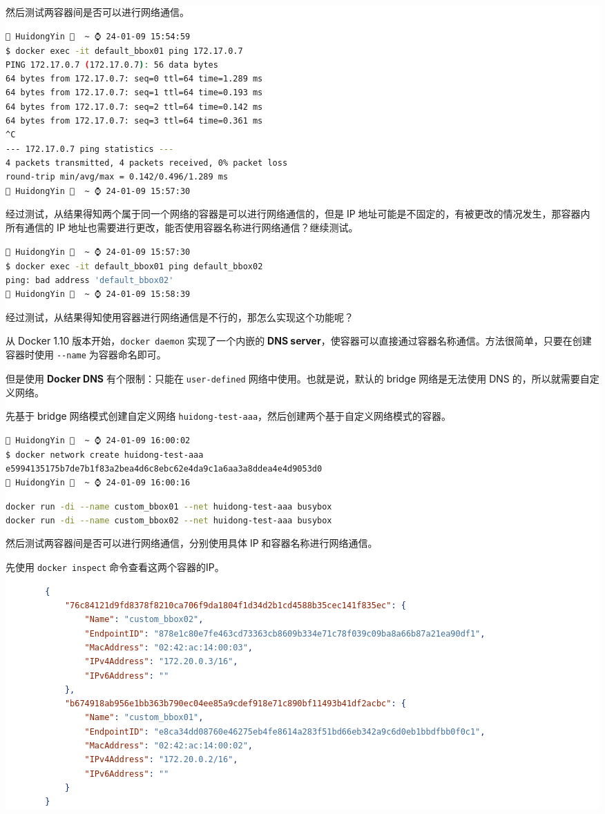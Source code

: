 然后测试两容器间是否可以进行网络通信。

```bash
👨 HuidongYin 📌  ~ ⌚ 24-01-09 15:54:59
$ docker exec -it default_bbox01 ping 172.17.0.7      
PING 172.17.0.7 (172.17.0.7): 56 data bytes
64 bytes from 172.17.0.7: seq=0 ttl=64 time=1.289 ms
64 bytes from 172.17.0.7: seq=1 ttl=64 time=0.193 ms
64 bytes from 172.17.0.7: seq=2 ttl=64 time=0.142 ms
64 bytes from 172.17.0.7: seq=3 ttl=64 time=0.361 ms
^C
--- 172.17.0.7 ping statistics ---
4 packets transmitted, 4 packets received, 0% packet loss
round-trip min/avg/max = 0.142/0.496/1.289 ms
👨 HuidongYin 📌  ~ ⌚ 24-01-09 15:57:30
```

经过测试，从结果得知两个属于同一个网络的容器是可以进行网络通信的，但是 IP 地址可能是不固定的，有被更改的情况发生，那容器内所有通信的 IP 地址也需要进行更改，能否使用容器名称进行网络通信？继续测试。

```bash
👨 HuidongYin 📌  ~ ⌚ 24-01-09 15:57:30
$ docker exec -it default_bbox01 ping default_bbox02
ping: bad address 'default_bbox02'
👨 HuidongYin 📌  ~ ⌚ 24-01-09 15:58:39
```

经过测试，从结果得知使用容器进行网络通信是不行的，那怎么实现这个功能呢？

从 Docker 1.10 版本开始，`docker daemon` 实现了一个内嵌的 **DNS server**，使容器可以直接通过容器名称通信。方法很简单，只要在创建容器时使用 `--name` 为容器命名即可。

但是使用 **Docker DNS** 有个限制：只能在 `user-defined` 网络中使用。也就是说，默认的 bridge 网络是无法使用 DNS 的，所以就需要自定义网络。

先基于 bridge 网络模式创建自定义网络 `huidong-test-aaa`，然后创建两个基于自定义网络模式的容器。

```bash
👨 HuidongYin 📌  ~ ⌚ 24-01-09 16:00:02
$ docker network create huidong-test-aaa            
e5994135175b7de7b1f83a2bea4d6c8ebc62e4da9c1a6aa3a8ddea4e4d9053d0
👨 HuidongYin 📌  ~ ⌚ 24-01-09 16:00:16
```

```bash
docker run -di --name custom_bbox01 --net huidong-test-aaa busybox
docker run -di --name custom_bbox02 --net huidong-test-aaa busybox
```

然后测试两容器间是否可以进行网络通信，分别使用具体 IP 和容器名称进行网络通信。

先使用 `docker inspect` 命令查看这两个容器的IP。

````json
        {
            "76c84121d9fd8378f8210ca706f9da1804f1d34d2b1cd4588b35cec141f835ec": {
                "Name": "custom_bbox02",
                "EndpointID": "878e1c80e7fe463cd73363cb8609b334e71c78f039c09ba8a66b87a21ea90df1",
                "MacAddress": "02:42:ac:14:00:03",
                "IPv4Address": "172.20.0.3/16",
                "IPv6Address": ""
            },
            "b674918ab956e1bb363b790ec04ee85a9cdef918e71c890bf11493b41df2acbc": {
                "Name": "custom_bbox01",
                "EndpointID": "e8ca34dd08760e46275eb4fe8614a283f51bd66eb342a9c6d0eb1bbdfbb0f0c1",
                "MacAddress": "02:42:ac:14:00:02",
                "IPv4Address": "172.20.0.2/16",
                "IPv6Address": ""
            }
        }
````
